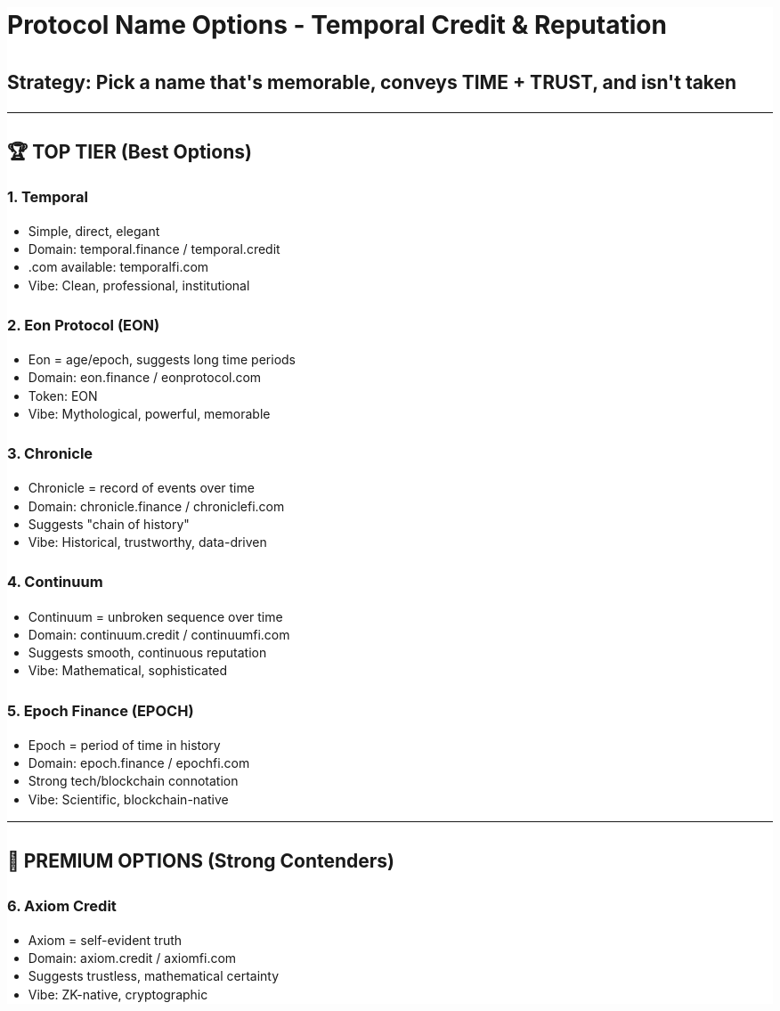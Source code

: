 # Protocol Name Options - Temporal Credit & Reputation

## Strategy: Pick a name that's memorable, conveys TIME + TRUST, and isn't taken

---

## 🏆 TOP TIER (Best Options)

### 1. **Temporal**
- Simple, direct, elegant
- Domain: temporal.finance / temporal.credit
- .com available: temporalfi.com
- Vibe: Clean, professional, institutional

### 2. **Eon Protocol** (EON)
- Eon = age/epoch, suggests long time periods
- Domain: eon.finance / eonprotocol.com
- Token: EON
- Vibe: Mythological, powerful, memorable

### 3. **Chronicle**
- Chronicle = record of events over time
- Domain: chronicle.finance / chroniclefi.com
- Suggests "chain of history"
- Vibe: Historical, trustworthy, data-driven

### 4. **Continuum**
- Continuum = unbroken sequence over time
- Domain: continuum.credit / continuumfi.com
- Suggests smooth, continuous reputation
- Vibe: Mathematical, sophisticated

### 5. **Epoch Finance** (EPOCH)
- Epoch = period of time in history
- Domain: epoch.finance / epochfi.com
- Strong tech/blockchain connotation
- Vibe: Scientific, blockchain-native

---

## 💎 PREMIUM OPTIONS (Strong Contenders)

### 6. **Axiom Credit**
- Axiom = self-evident truth
- Domain: axiom.credit / axiomfi.com
- Suggests trustless, mathematical certainty
- Vibe: ZK-native, cryptographic
